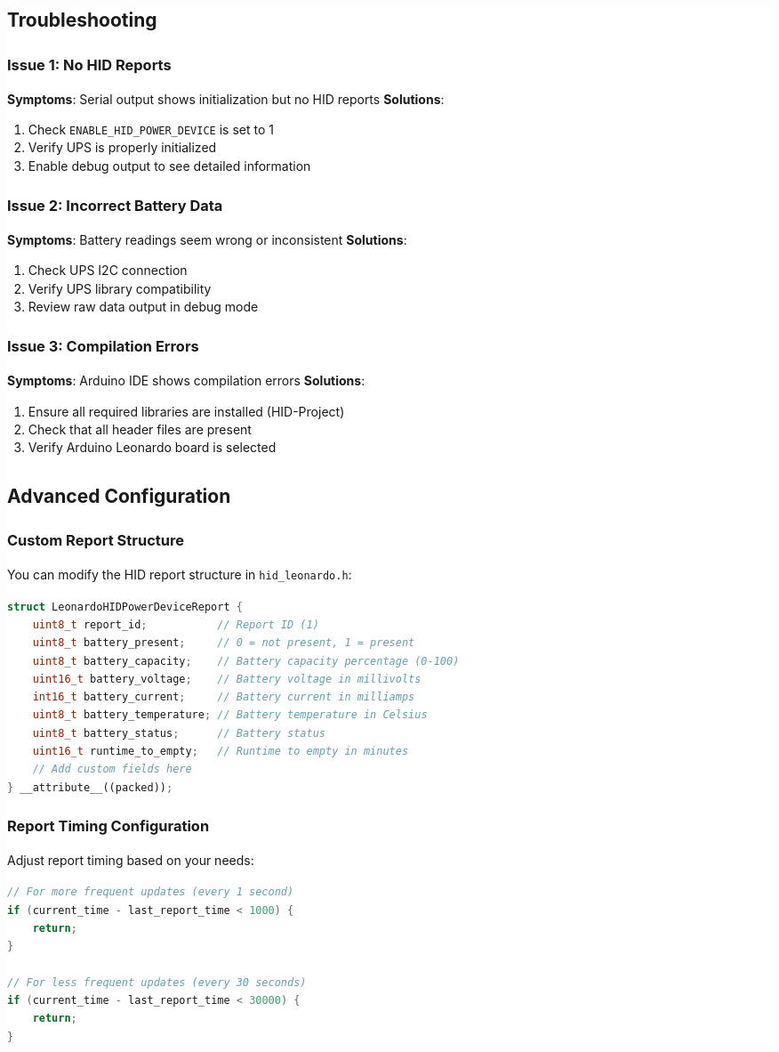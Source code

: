 ## Troubleshooting

### Issue 1: No HID Reports

**Symptoms**: Serial output shows initialization but no HID reports
**Solutions**:
1. Check `ENABLE_HID_POWER_DEVICE` is set to 1
2. Verify UPS is properly initialized
3. Enable debug output to see detailed information

### Issue 2: Incorrect Battery Data

**Symptoms**: Battery readings seem wrong or inconsistent
**Solutions**:
1. Check UPS I2C connection
2. Verify UPS library compatibility
3. Review raw data output in debug mode

### Issue 3: Compilation Errors

**Symptoms**: Arduino IDE shows compilation errors
**Solutions**:
1. Ensure all required libraries are installed (HID-Project)
2. Check that all header files are present
3. Verify Arduino Leonardo board is selected

## Advanced Configuration

### Custom Report Structure

You can modify the HID report structure in `hid_leonardo.h`:

```cpp
struct LeonardoHIDPowerDeviceReport {
    uint8_t report_id;           // Report ID (1)
    uint8_t battery_present;     // 0 = not present, 1 = present
    uint8_t battery_capacity;    // Battery capacity percentage (0-100)
    uint16_t battery_voltage;    // Battery voltage in millivolts
    int16_t battery_current;     // Battery current in milliamps
    uint8_t battery_temperature; // Battery temperature in Celsius
    uint8_t battery_status;      // Battery status
    uint16_t runtime_to_empty;   // Runtime to empty in minutes
    // Add custom fields here
} __attribute__((packed));
```

### Report Timing Configuration

Adjust report timing based on your needs:

```cpp
// For more frequent updates (every 1 second)
if (current_time - last_report_time < 1000) {
    return;
}

// For less frequent updates (every 30 seconds)
if (current_time - last_report_time < 30000) {
    return;
}
```
